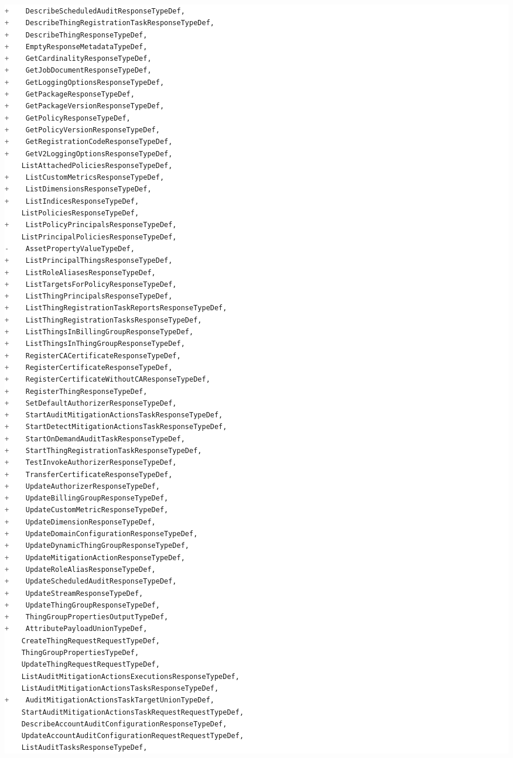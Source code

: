  ```python
+    DescribeScheduledAuditResponseTypeDef,
+    DescribeThingRegistrationTaskResponseTypeDef,
+    DescribeThingResponseTypeDef,
+    EmptyResponseMetadataTypeDef,
+    GetCardinalityResponseTypeDef,
+    GetJobDocumentResponseTypeDef,
+    GetLoggingOptionsResponseTypeDef,
+    GetPackageResponseTypeDef,
+    GetPackageVersionResponseTypeDef,
+    GetPolicyResponseTypeDef,
+    GetPolicyVersionResponseTypeDef,
+    GetRegistrationCodeResponseTypeDef,
+    GetV2LoggingOptionsResponseTypeDef,
     ListAttachedPoliciesResponseTypeDef,
+    ListCustomMetricsResponseTypeDef,
+    ListDimensionsResponseTypeDef,
+    ListIndicesResponseTypeDef,
     ListPoliciesResponseTypeDef,
+    ListPolicyPrincipalsResponseTypeDef,
     ListPrincipalPoliciesResponseTypeDef,
-    AssetPropertyValueTypeDef,
+    ListPrincipalThingsResponseTypeDef,
+    ListRoleAliasesResponseTypeDef,
+    ListTargetsForPolicyResponseTypeDef,
+    ListThingPrincipalsResponseTypeDef,
+    ListThingRegistrationTaskReportsResponseTypeDef,
+    ListThingRegistrationTasksResponseTypeDef,
+    ListThingsInBillingGroupResponseTypeDef,
+    ListThingsInThingGroupResponseTypeDef,
+    RegisterCACertificateResponseTypeDef,
+    RegisterCertificateResponseTypeDef,
+    RegisterCertificateWithoutCAResponseTypeDef,
+    RegisterThingResponseTypeDef,
+    SetDefaultAuthorizerResponseTypeDef,
+    StartAuditMitigationActionsTaskResponseTypeDef,
+    StartDetectMitigationActionsTaskResponseTypeDef,
+    StartOnDemandAuditTaskResponseTypeDef,
+    StartThingRegistrationTaskResponseTypeDef,
+    TestInvokeAuthorizerResponseTypeDef,
+    TransferCertificateResponseTypeDef,
+    UpdateAuthorizerResponseTypeDef,
+    UpdateBillingGroupResponseTypeDef,
+    UpdateCustomMetricResponseTypeDef,
+    UpdateDimensionResponseTypeDef,
+    UpdateDomainConfigurationResponseTypeDef,
+    UpdateDynamicThingGroupResponseTypeDef,
+    UpdateMitigationActionResponseTypeDef,
+    UpdateRoleAliasResponseTypeDef,
+    UpdateScheduledAuditResponseTypeDef,
+    UpdateStreamResponseTypeDef,
+    UpdateThingGroupResponseTypeDef,
+    ThingGroupPropertiesOutputTypeDef,
+    AttributePayloadUnionTypeDef,
     CreateThingRequestRequestTypeDef,
     ThingGroupPropertiesTypeDef,
     UpdateThingRequestRequestTypeDef,
     ListAuditMitigationActionsExecutionsResponseTypeDef,
     ListAuditMitigationActionsTasksResponseTypeDef,
+    AuditMitigationActionsTaskTargetUnionTypeDef,
     StartAuditMitigationActionsTaskRequestRequestTypeDef,
     DescribeAccountAuditConfigurationResponseTypeDef,
     UpdateAccountAuditConfigurationRequestRequestTypeDef,
     ListAuditTasksResponseTypeDef,
 ```